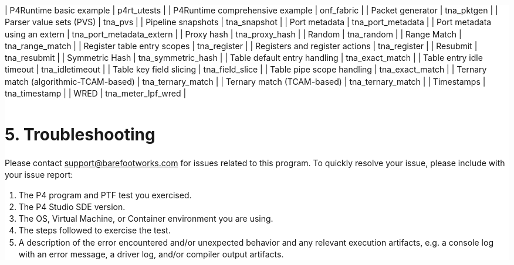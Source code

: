 | P4Runtime basic example                      | p4rt_utests                 |
| P4Runtime comprehensive example              | onf_fabric                  |
| Packet generator                             | tna_pktgen                  |
| Parser value sets (PVS)                      | tna_pvs                     |
| Pipeline snapshots                           | tna_snapshot                |
| Port metadata                                | tna_port_metadata           |
| Port metadata using an extern                | tna_port_metadata_extern    |
| Proxy hash                                   | tna_proxy_hash              |
| Random                                       | tna_random                  |
| Range Match                                  | tna_range_match             |
| Register table entry scopes                  | tna_register                |
| Registers and register actions               | tna_register                |
| Resubmit                                     | tna_resubmit                |
| Symmetric Hash                               | tna_symmetric_hash          |
| Table default entry handling                 | tna_exact_match             |
| Table entry idle timeout                     | tna_idletimeout             |
| Table key field slicing                      | tna_field_slice             |
| Table pipe scope handling                    | tna_exact_match             |
| Ternary match (algorithmic-TCAM-based)       | tna_ternary_match           |
| Ternary match (TCAM-based)                   | tna_ternary_match           |
| Timestamps                                   | tna_timestamp               |
| WRED                                         | tna_meter_lpf_wred          |


# 5.  Troubleshooting

Please contact support@barefootworks.com for issues related to this program.
To quickly resolve your issue, please include with your issue report:
  1. The P4 program and PTF test you exercised.
  2. The P4 Studio SDE version.
  3. The OS, Virtual Machine, or Container environment you are using.
  4. The steps followed to exercise the test.
  5. A description of the error encountered and/or unexpected behavior and any
     relevant execution artifacts, e.g. a console log with an error message,
     a driver log, and/or compiler output artifacts.


